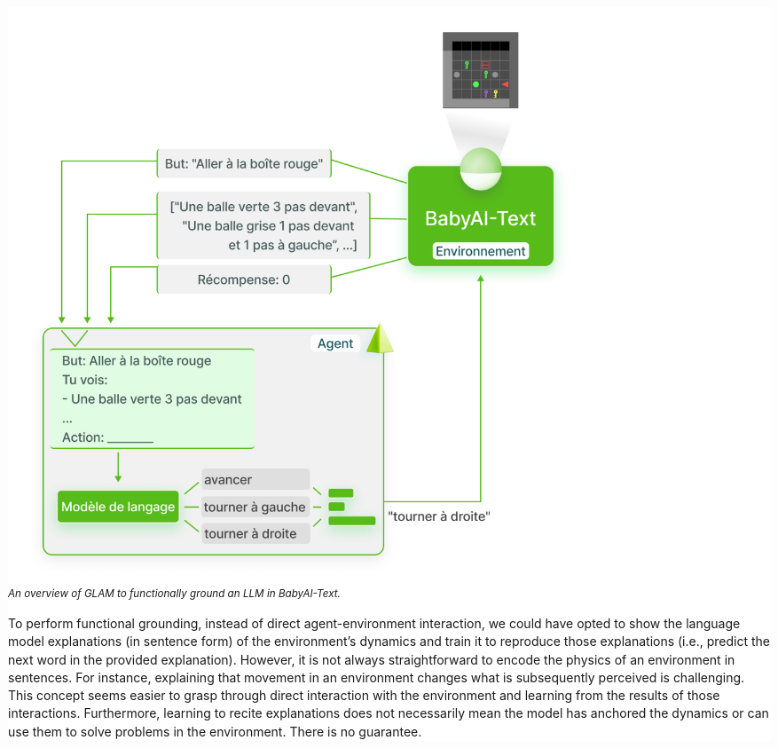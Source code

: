 <img class="80" src="/images/posts/glam/overview.png" width="75%" alt="An overview of GLAM in BabyAI-Text" />
<div>
<sub style="display: block; line-height: 1.5em">
<i>An overview of GLAM to functionally ground an LLM in BabyAI-Text.</i></sub>
</div>
</div>

To perform functional grounding,  instead of direct agent-environment interaction, we could have opted to show the language model explanations (in sentence form) of the environment’s dynamics and train it to reproduce those explanations (i.e., predict the next word in the provided explanation). However, it is not always straightforward to encode the physics of an environment in sentences. For instance, explaining that movement in an environment changes what is subsequently perceived is challenging. This concept seems easier to grasp through direct interaction with the environment and learning from the results of those interactions. Furthermore, learning to recite explanations does not necessarily mean the model has anchored the dynamics or can use them to solve problems in the environment. There is no guarantee.
